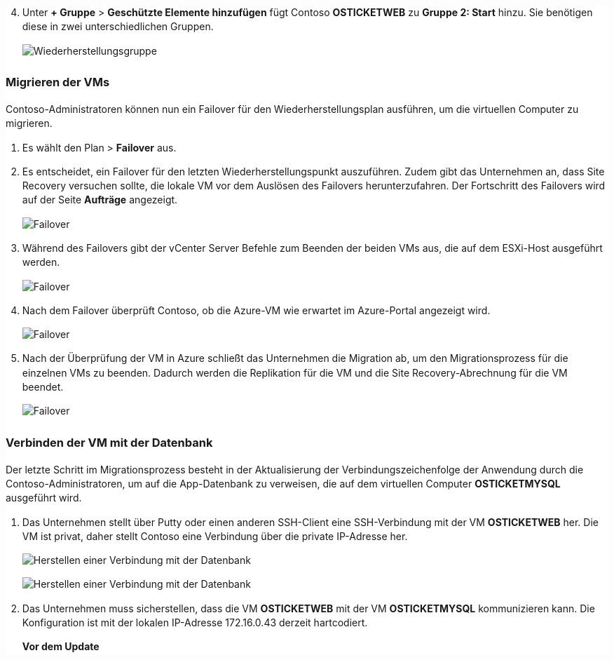 4.  Unter **+ Gruppe** > **Geschützte Elemente hinzufügen** fügt Contoso **OSTICKETWEB** zu **Gruppe 2: Start** hinzu.  Sie benötigen diese in zwei unterschiedlichen Gruppen.

    ![Wiederherstellungsgruppe](./media/contoso-migration-rehost-linux-vm/recovery-group2.png)


### <a name="migrate-the-vms"></a>Migrieren der VMs


Contoso-Administratoren können nun ein Failover für den Wiederherstellungsplan ausführen, um die virtuellen Computer zu migrieren.

1. Es wählt den Plan > **Failover** aus.
2.  Es entscheidet, ein Failover für den letzten Wiederherstellungspunkt auszuführen. Zudem gibt das Unternehmen an, dass Site Recovery versuchen sollte, die lokale VM vor dem Auslösen des Failovers herunterzufahren. Der Fortschritt des Failovers wird auf der Seite **Aufträge** angezeigt.

    ![Failover](./media/contoso-migration-rehost-vm/failover1.png)

3. Während des Failovers gibt der vCenter Server Befehle zum Beenden der beiden VMs aus, die auf dem ESXi-Host ausgeführt werden.

    ![Failover](./media/contoso-migration-rehost-linux-vm/vcenter-failover.png)

3. Nach dem Failover überprüft Contoso, ob die Azure-VM wie erwartet im Azure-Portal angezeigt wird.

    ![Failover](./media/contoso-migration-rehost-linux-vm/failover2.png)  

3. Nach der Überprüfung der VM in Azure schließt das Unternehmen die Migration ab, um den Migrationsprozess für die einzelnen VMs zu beenden. Dadurch werden die Replikation für die VM und die Site Recovery-Abrechnung für die VM beendet.

    ![Failover](./media/contoso-migration-rehost-linux-vm/failover3.png)


### <a name="connect-the-vm-to-the-database"></a>Verbinden der VM mit der Datenbank

Der letzte Schritt im Migrationsprozess besteht in der Aktualisierung der Verbindungszeichenfolge der Anwendung durch die Contoso-Administratoren, um auf die App-Datenbank zu verweisen, die auf dem virtuellen Computer **OSTICKETMYSQL** ausgeführt wird. 

1. Das Unternehmen stellt über Putty oder einen anderen SSH-Client eine SSH-Verbindung mit der VM **OSTICKETWEB** her. Die VM ist privat, daher stellt Contoso eine Verbindung über die private IP-Adresse her.

    ![Herstellen einer Verbindung mit der Datenbank](./media/contoso-migration-rehost-linux-vm/db-connect.png)  

    ![Herstellen einer Verbindung mit der Datenbank](./media/contoso-migration-rehost-linux-vm/db-connect2.png)  

2. Das Unternehmen muss sicherstellen, dass die VM **OSTICKETWEB** mit der VM **OSTICKETMYSQL** kommunizieren kann. Die Konfiguration ist mit der lokalen IP-Adresse 172.16.0.43 derzeit hartcodiert.

    **Vor dem Update**
    